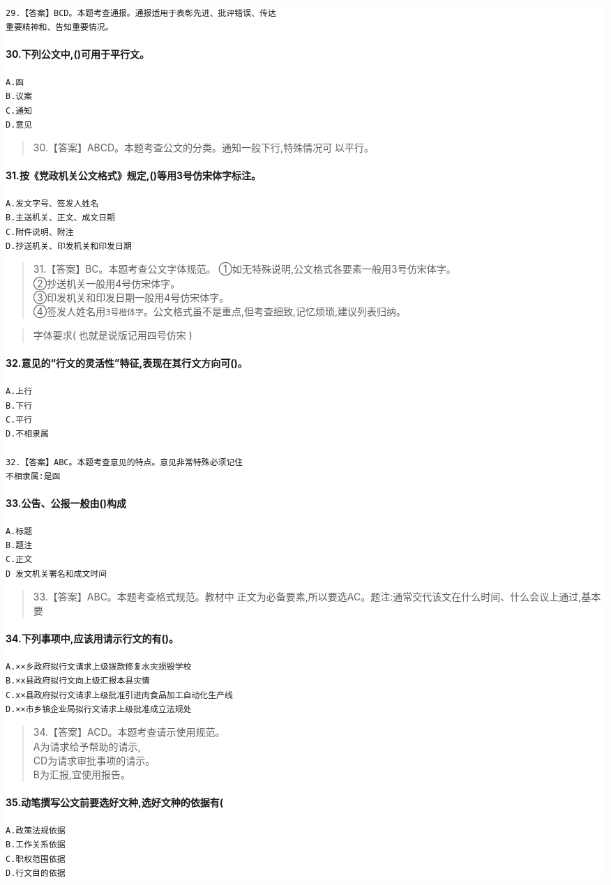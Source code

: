     29.【答案】BCD。本题考查通报。通报适用于表彰先进、批评错误、传达
    重要精神和、告知重要情况。    
    
#### 30.下列公文中,()可用于平行文。
    A.函
    B.议案
    C.通知
    D.意见
>   30.【答案】ABCD。本题考查公文的分类。通知一般下行,特殊情况可
以平行。

#### 31.按《党政机关公文格式》规定,()等用3号仿宋体字标注。
    A.发文字号、签发人姓名
    B.主送机关、正文、成文日期
    C.附件说明、附注
    D.抄送机关、印发机关和印发日期

>   31.【答案】BC。本题考查公文字体规范。
    ①如无特殊说明,公文格式各要素一般用3号仿宋体字。 <br>
    ②抄送机关一般用4号仿宋体字。<br>
    ③印发机关和印发日期一般用4号仿宋体字。<br>
    ④签发人姓名用`3号楷体字`。公文格式虽不是重点,但考查细致,记忆烦琐,建议列表归纳。<br>
    
>   字体要求( 也就是说版记用四号仿宋 )

#### 32.意见的“行文的灵活性”特征,表现在其行文方向可()。
    A.上行
    B.下行
    C.平行
    D.不相隶属
    
    32.【答案】ABC。本题考查意见的特点。意见非常特殊必须记住
    不相隶属:是函
    
#### 33.公告、公报一般由()构成
    A.标题
    B.题注
    C.正文
    D 发文机关署名和成文时间
>   33.【答案】ABC。本题考查格式规范。教材中
正文为必备要素,所以要选AC。题注:通常交代该文在什么时间、什么会议上通过,基本要

#### 34.下列事项中,应该用请示行文的有()。
    A.××乡政府拟行文请求上级拨款修复水灾损毁学校
    B.×x县政府拟行文向上级汇报本县灾情
    C.x×县政府拟行文请求上级批准引进肉食品加工自动化生产线
    D.××市乡镇企业局拟行文请求上级批准成立法规处
>   34.【答案】ACD。本题考查请示使用规范。 <br>
A为请求给予帮助的请示,<br>
CD为请求审批事项的请示。<br>
B为汇报,宜使用报告。<br>

#### 35.动笔撰写公文前要选好文种,选好文种的依据有(
    A.政策法规依据
    B.工作关系依据
    C.职权范围依据
    D.行文目的依据
